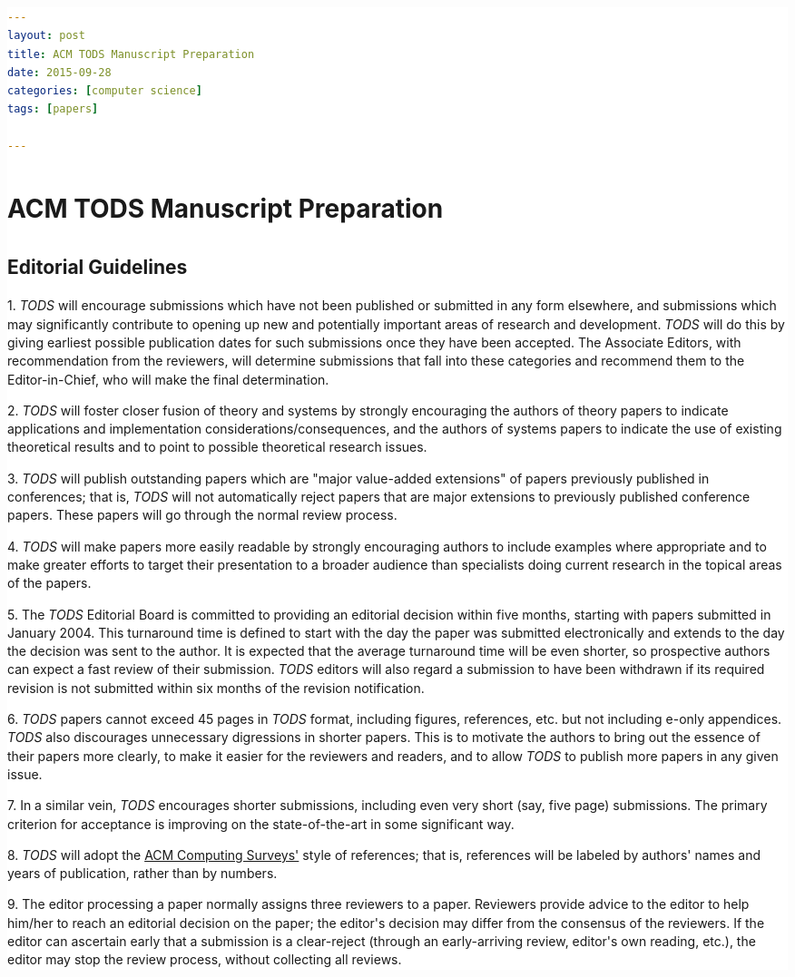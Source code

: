 ```yaml
---
layout: post
title: ACM TODS Manuscript Preparation 
date: 2015-09-28
categories: [computer science]
tags: [papers]

---
```



<h1>ACM TODS Manuscript Preparation</h1>

<h2>Editorial Guidelines</h2>

<p>1. <i>TODS</i> will encourage submissions which have not been published or submitted in any form elsewhere, and submissions which may significantly contribute to opening up new and potentially important areas of research and development.
<i>TODS</i> will do this by giving earliest possible publication dates for such submissions once they have been accepted. The Associate Editors, with recommendation from the reviewers, will determine submissions that fall into these categories and recommend
 them to the Editor-in-Chief, who will make the final determination. </p>
<p>2. <i>TODS</i> will foster closer fusion of theory and systems by strongly encouraging the authors of theory papers to indicate applications and implementation considerations/consequences, and the authors of systems papers to indicate the use of existing
 theoretical results and to point to possible theoretical research issues. </p>
<p>3. <i>TODS</i> will publish outstanding papers which are "major value-added extensions" of papers previously published in conferences; that is,
<i>TODS</i> will not automatically reject papers that are major extensions to previously published conference papers. These papers will go through the normal review process.
</p>
<p>4. <i>TODS</i> will make papers more easily readable by strongly encouraging authors to include examples where appropriate and to make greater efforts to target their presentation to a broader audience than specialists doing current research in the topical
 areas of the papers. </p>
<p>5. The <i>TODS</i> Editorial Board is committed to providing an editorial decision within five months, starting with papers submitted in January 2004. This turnaround time is defined to start with the day the paper was submitted electronically and extends
 to the day the decision was sent to the author. It is expected that the average turnaround time will be even shorter, so prospective authors can expect a fast review of their submission.
<i>TODS</i> editors will also regard a submission to have been withdrawn if its required revision is not submitted within six months of the revision notification.
</p>
<p>6. <i>TODS</i> papers cannot exceed 45 pages in <i>TODS</i> format, including figures, 
references, etc. but not including e-only appendices. 
<i>TODS</i> also discourages unnecessary digressions in shorter papers. 
This is to motivate the authors to bring out the essence of their 
papers more clearly, to make it easier for the reviewers and readers, 
and to allow <i>TODS</i> to publish more papers in any given issue.
</p>
<p>7. In a similar vein, <i>TODS</i> encourages shorter submissions, including even very short (say, five page) submissions. The primary criterion for acceptance is improving on the state-of-the-art in some significant way.
</p>
<p>8. <i>TODS</i> will adopt the <a href="http://www.acm.org/surveys/">
ACM Computing Surveys'</a> style of references; that is, references will be labeled by authors' names and years of publication, rather than by numbers.
</p>
<p>9. The editor processing a paper normally assigns three reviewers to a paper. Reviewers provide advice to the editor to help him/her to reach an editorial decision on the paper; the editor's decision may differ from the consensus of the reviewers. If the
 editor can ascertain early that a submission is a clear-reject (through an early-arriving review, editor's own reading, etc.), the editor may stop the review process, without collecting all reviews.
</p>